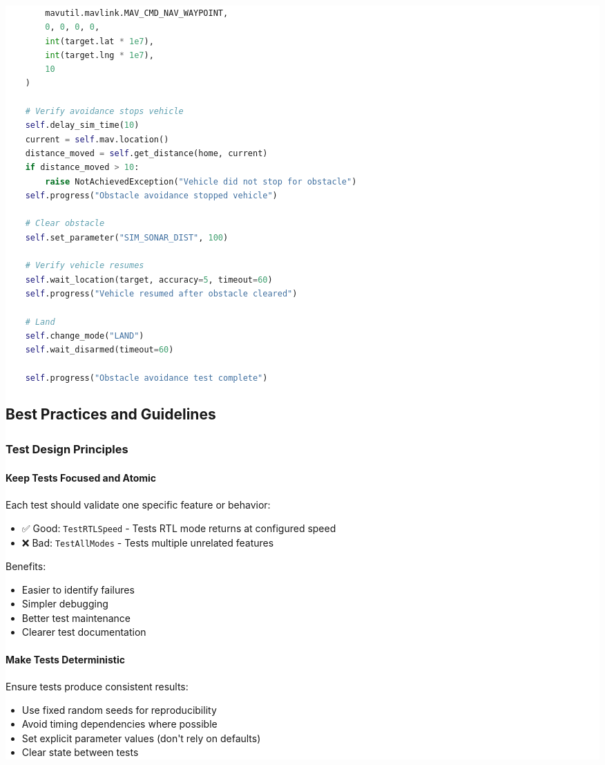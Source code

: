 ```python
        mavutil.mavlink.MAV_CMD_NAV_WAYPOINT,
        0, 0, 0, 0,
        int(target.lat * 1e7),
        int(target.lng * 1e7),
        10
    )
    
    # Verify avoidance stops vehicle
    self.delay_sim_time(10)
    current = self.mav.location()
    distance_moved = self.get_distance(home, current)
    if distance_moved > 10:
        raise NotAchievedException("Vehicle did not stop for obstacle")
    self.progress("Obstacle avoidance stopped vehicle")
    
    # Clear obstacle
    self.set_parameter("SIM_SONAR_DIST", 100)
    
    # Verify vehicle resumes
    self.wait_location(target, accuracy=5, timeout=60)
    self.progress("Vehicle resumed after obstacle cleared")
    
    # Land
    self.change_mode("LAND")
    self.wait_disarmed(timeout=60)
    
    self.progress("Obstacle avoidance test complete")
```

## Best Practices and Guidelines

### Test Design Principles

#### Keep Tests Focused and Atomic

Each test should validate one specific feature or behavior:
- ✅ Good: `TestRTLSpeed` - Tests RTL mode returns at configured speed
- ❌ Bad: `TestAllModes` - Tests multiple unrelated features

Benefits:
- Easier to identify failures
- Simpler debugging
- Better test maintenance
- Clearer test documentation

#### Make Tests Deterministic

Ensure tests produce consistent results:
- Use fixed random seeds for reproducibility
- Avoid timing dependencies where possible
- Set explicit parameter values (don't rely on defaults)
- Clear state between tests
